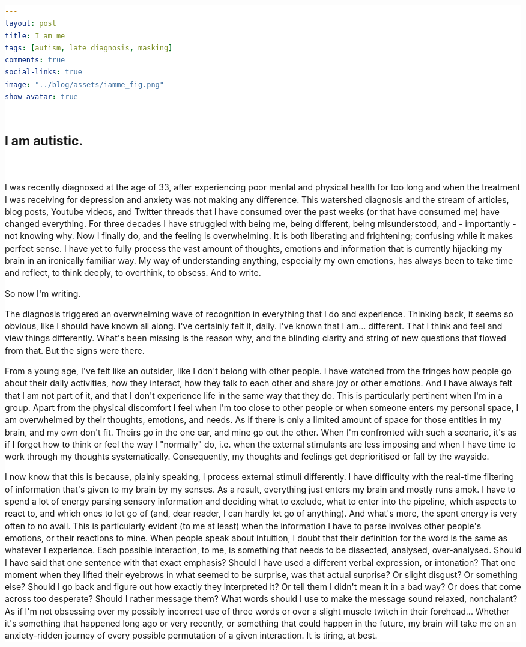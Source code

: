 ```yaml
---
layout: post
title: I am me
tags: [autism, late diagnosis, masking]
comments: true
social-links: true
image: "../blog/assets/iamme_fig.png"
show-avatar: true
---
```



## I am autistic.

<br>

I was recently diagnosed at the age of 33, after experiencing poor mental and physical health for too long and when the treatment I was receiving for depression and anxiety was not making any difference. This watershed diagnosis and the stream of articles, blog posts, Youtube videos, and Twitter threads that I have consumed over the past weeks (or that have consumed me) have changed everything. For three decades I have struggled with being me, being different, being misunderstood, and - importantly - not knowing why. Now I finally do, and the feeling is overwhelming. It is both liberating and frightening; confusing while it makes perfect sense. I have yet to fully process the vast amount of thoughts, emotions and information that is currently hijacking my brain in an ironically familiar way. My way of understanding anything, especially my own emotions, has always been to take time and reflect, to think deeply, to overthink, to obsess. And to write.

So now I'm writing.

The diagnosis triggered an overwhelming wave of recognition in everything that I do and experience. Thinking back, it seems so obvious, like I should have known all along. I've certainly felt it, daily. I've known that I am… different. That I think and feel and view things differently. What's been missing is the reason why, and the blinding clarity and string of new questions that flowed from that. But the signs were there.

From a young age, I've felt like an outsider, like I don't belong with other people. I have watched from the fringes how people go about their daily activities, how they interact, how they talk to each other and share joy or other emotions. And I have always felt that I am not part of it, and that I don't experience life in the same way that they do. This is particularly pertinent when I'm in a group. Apart from the physical discomfort I feel when I'm too close to other people or when someone enters my personal space, I am overwhelmed by their thoughts, emotions, and needs. As if there is only a limited amount of space for those entities in my brain, and my own don't fit. Theirs go in the one ear, and mine go out the other. When I'm confronted with such a scenario, it's as if I forget how to think or feel the way I "normally" do, i.e. when the external stimulants are less imposing and when I have time to work through my thoughts systematically. Consequently, my thoughts and feelings get deprioritised or fall by the wayside.

I now know that this is because, plainly speaking, I process external stimuli differently. I have difficulty with the real-time filtering of information that's given to my brain by my senses. As a result, everything just enters my brain and mostly runs amok. I have to spend a lot of energy parsing sensory information and deciding what to exclude, what to enter into the pipeline, which aspects to react to, and which ones to let go of (and, dear reader, I can hardly let go of anything). And what's more, the spent energy is very often to no avail. This is particularly evident (to me at least) when the information I have to parse involves other people's emotions, or their reactions to mine. When people speak about intuition, I doubt that their definition for the word is the same as whatever I experience. Each possible interaction, to me, is something that needs to be dissected, analysed, over-analysed. Should I have said that one sentence with that exact emphasis? Should I have used a different verbal expression, or intonation? That one moment when they lifted their eyebrows in what seemed to be surprise, was that actual surprise? Or slight disgust? Or something else? Should I go back and figure out how exactly they interpreted it? Or tell them I didn't mean it in a bad way? Or does that come across too desperate? Should I rather message them? What words should I use to make the message sound relaxed, nonchalant? As if I'm not obsessing over my possibly incorrect use of three words or over a slight muscle twitch in their forehead... Whether it's something that happened long ago or very recently, or something that could happen in the future, my brain will take me on an anxiety-ridden journey of every possible permutation of a given interaction. It is tiring, at best.

[^1]: If you'd like to be educated about the history of autistic people and how they've been treated, do yourself a big favour and read Steve Silbermann's book: NeuroTribes: The Legacy of Autism and How to Think Smarter about People who Think Differently.
[^2]: Also, thanks to people or groups that I've learned a lot from recently: [AutisticSciencePerson](https://twitter.com/AutSciPerson), [Kieran Rose](https://twitter.com/KieranRose7) ([this video](https://www.facebook.com/NEAutismSociety/videos/1863550240369085/) resonated a lot), [Steve Silberman](https://twitter.com/stevesilberman), and the [Autistic Self Advocacy Network](https://autisticadvocacy.org/).